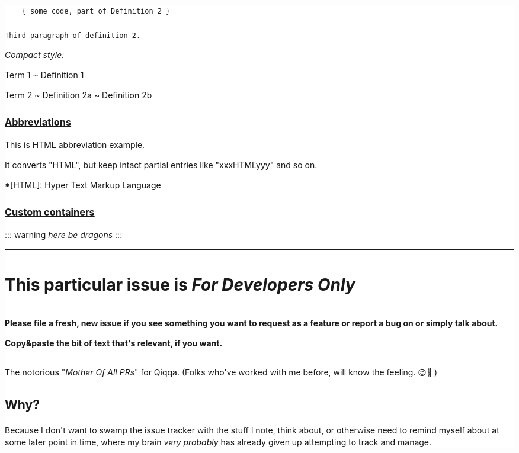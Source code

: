         { some code, part of Definition 2 }

    Third paragraph of definition 2.

_Compact style:_

Term 1
  ~ Definition 1

Term 2
  ~ Definition 2a
  ~ Definition 2b


### [Abbreviations](https://github.com/markdown-it/markdown-it-abbr)

This is HTML abbreviation example.

It converts "HTML", but keep intact partial entries like "xxxHTMLyyy" and so on.

*[HTML]: Hyper Text Markup Language

### [Custom containers](https://github.com/markdown-it/markdown-it-container)

::: warning
*here be dragons*
:::











---

# This particular issue is *For Developers Only*

---

**Please file a fresh, new issue if you see something you want to request as a feature or report a bug on or simply talk about.**

**Copy&paste the bit of text that's relevant, if you want.**

---

The notorious "*Mother Of All PRs*" for Qiqqa. (Folks who've worked with me before, will know the feeling. 😉🤯 ) 

## Why?

Because I don't want to swamp the issue tracker with the stuff I note, think about, or otherwise need to remind myself about at some later point in time, where my brain *very probably* has already given up attempting to track and manage.


[^7]: Here is the footnote.
[^longnote]: Here's one with multiple blocks.
[^1]: foo
[^2]: bar
[^3]: baz
[^xxxxx]: foo
[^yyyyy]: foo
[^4]: Here is a footnote.
[^5]: Here is another footnote.
[^anote]: Here is the first footnote.
[^Bnote]: Here is the second footnote.
[^c-note]: Here is the third footnote.
[id]: https://octodex.github.com/images/dojocat.jpg  "The Dojocat"
[^first]: Footnote **can have markup**
[^second]: Footnote text.